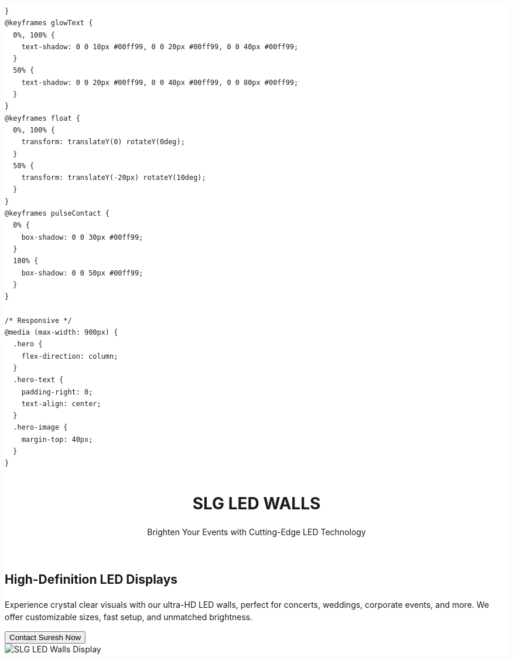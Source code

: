     }
    @keyframes glowText {
      0%, 100% {
        text-shadow: 0 0 10px #00ff99, 0 0 20px #00ff99, 0 0 40px #00ff99;
      }
      50% {
        text-shadow: 0 0 20px #00ff99, 0 0 40px #00ff99, 0 0 80px #00ff99;
      }
    }
    @keyframes float {
      0%, 100% {
        transform: translateY(0) rotateY(0deg);
      }
      50% {
        transform: translateY(-20px) rotateY(10deg);
      }
    }
    @keyframes pulseContact {
      0% {
        box-shadow: 0 0 30px #00ff99;
      }
      100% {
        box-shadow: 0 0 50px #00ff99;
      }
    }

    /* Responsive */
    @media (max-width: 900px) {
      .hero {
        flex-direction: column;
      }
      .hero-text {
        padding-right: 0;
        text-align: center;
      }
      .hero-image {
        margin-top: 40px;
      }
    }
  </style>
</head>
<body>

  <header>
    <h1>SLG LED WALLS</h1>
    <p>Brighten Your Events with Cutting-Edge LED Technology</p>
  </header>

  <section class="container hero">
    <div class="hero-text">
      <h2>High-Definition LED Displays</h2>
      <p>
        Experience crystal clear visuals with our ultra-HD LED walls, perfect for concerts, weddings, corporate events, and more.
        We offer customizable sizes, fast setup, and unmatched brightness.
      </p>
      <button onclick="contactOwner()">Contact Suresh Now</button>
    </div>
    <div class="hero-image" aria-label="SLG LED Walls Display">
      <img src="https://images.unsplash.com/photo-1565372917903-02eeac157c7a?ixlib=rb-4.0.3&auto=format&fit=crop&w=600&q=80" alt="SLG LED Walls Display" />
    </div>
  </section>
